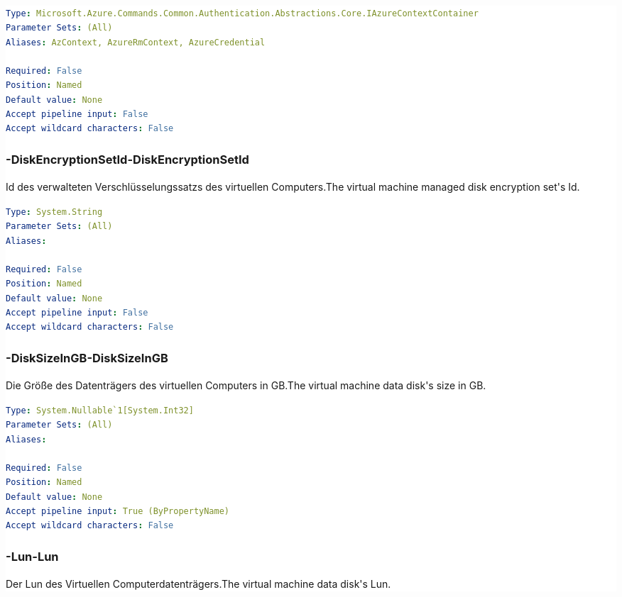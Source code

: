 ```yaml
Type: Microsoft.Azure.Commands.Common.Authentication.Abstractions.Core.IAzureContextContainer
Parameter Sets: (All)
Aliases: AzContext, AzureRmContext, AzureCredential

Required: False
Position: Named
Default value: None
Accept pipeline input: False
Accept wildcard characters: False
```

### <span data-ttu-id="e1c3e-125">-DiskEncryptionSetId</span><span class="sxs-lookup"><span data-stu-id="e1c3e-125">-DiskEncryptionSetId</span></span>
<span data-ttu-id="e1c3e-126">Id des verwalteten Verschlüsselungssatzs des virtuellen Computers.</span><span class="sxs-lookup"><span data-stu-id="e1c3e-126">The virtual machine managed disk encryption set's Id.</span></span>

```yaml
Type: System.String
Parameter Sets: (All)
Aliases:

Required: False
Position: Named
Default value: None
Accept pipeline input: False
Accept wildcard characters: False
```

### <span data-ttu-id="e1c3e-127">-DiskSizeInGB</span><span class="sxs-lookup"><span data-stu-id="e1c3e-127">-DiskSizeInGB</span></span>
<span data-ttu-id="e1c3e-128">Die Größe des Datenträgers des virtuellen Computers in GB.</span><span class="sxs-lookup"><span data-stu-id="e1c3e-128">The virtual machine data disk's size in GB.</span></span>

```yaml
Type: System.Nullable`1[System.Int32]
Parameter Sets: (All)
Aliases:

Required: False
Position: Named
Default value: None
Accept pipeline input: True (ByPropertyName)
Accept wildcard characters: False
```

### <span data-ttu-id="e1c3e-129">-Lun</span><span class="sxs-lookup"><span data-stu-id="e1c3e-129">-Lun</span></span>
<span data-ttu-id="e1c3e-130">Der Lun des Virtuellen Computerdatenträgers.</span><span class="sxs-lookup"><span data-stu-id="e1c3e-130">The virtual machine data disk's Lun.</span></span>
